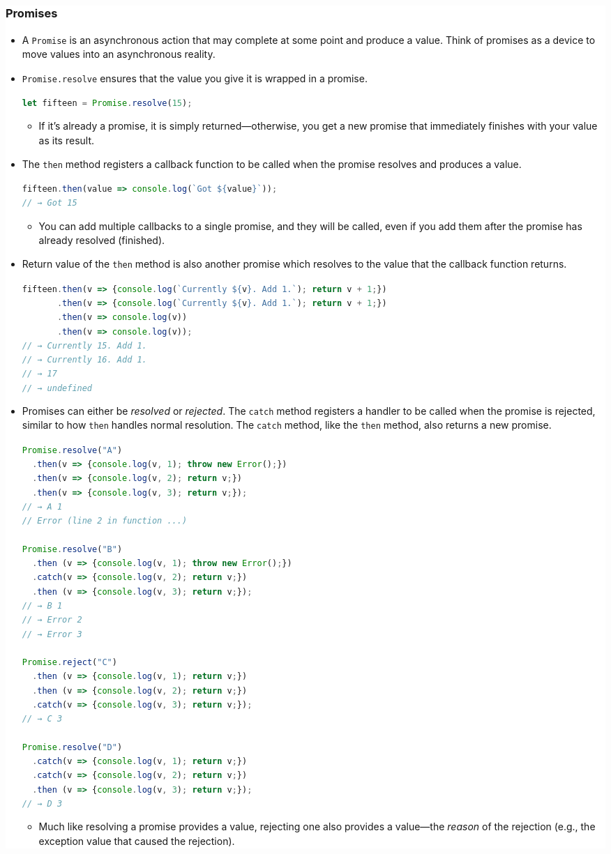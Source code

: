### Promises

- A `Promise` is an asynchronous action that may complete at some point and produce a value. Think of promises as a device to move values into an asynchronous reality.

- `Promise.resolve` ensures that the value you give it is wrapped in a promise.
  ```js
  let fifteen = Promise.resolve(15);
  ```
  - If it’s already a promise, it is simply returned—otherwise, you get a new promise that immediately finishes with your value as its result.

- The `then` method registers a callback function to be called when the promise resolves and produces a value.
  ```js
  fifteen.then(value => console.log(`Got ${value}`));
  // → Got 15
  ```
  - You can add multiple callbacks to a single promise, and they will be called, even if you add them after the promise has already resolved (finished).

- Return value of the `then` method is also another promise which resolves to the value that the callback function returns.
  ```js
  fifteen.then(v => {console.log(`Currently ${v}. Add 1.`); return v + 1;})
         .then(v => {console.log(`Currently ${v}. Add 1.`); return v + 1;})
         .then(v => console.log(v))
         .then(v => console.log(v));
  // → Currently 15. Add 1.
  // → Currently 16. Add 1.
  // → 17
  // → undefined
  ```

- Promises can either be *resolved* or *rejected*. The `catch` method registers a handler to be called when the promise is rejected, similar to how `then` handles normal resolution. The `catch` method, like the `then` method, also returns a new promise.
  ```js
  Promise.resolve("A")
    .then(v => {console.log(v, 1); throw new Error();})
    .then(v => {console.log(v, 2); return v;})
    .then(v => {console.log(v, 3); return v;});
  // → A 1
  // Error (line 2 in function ...)

  Promise.resolve("B")
    .then (v => {console.log(v, 1); throw new Error();})
    .catch(v => {console.log(v, 2); return v;})
    .then (v => {console.log(v, 3); return v;});
  // → B 1
  // → Error 2
  // → Error 3

  Promise.reject("C")
    .then (v => {console.log(v, 1); return v;})
    .then (v => {console.log(v, 2); return v;})
    .catch(v => {console.log(v, 3); return v;});
  // → C 3

  Promise.resolve("D")
    .catch(v => {console.log(v, 1); return v;})
    .catch(v => {console.log(v, 2); return v;})
    .then (v => {console.log(v, 3); return v;});
  // → D 3
  ```
  - Much like resolving a promise provides a value, rejecting one also provides a value—the *reason* of the rejection (e.g., the exception value that caused the rejection).